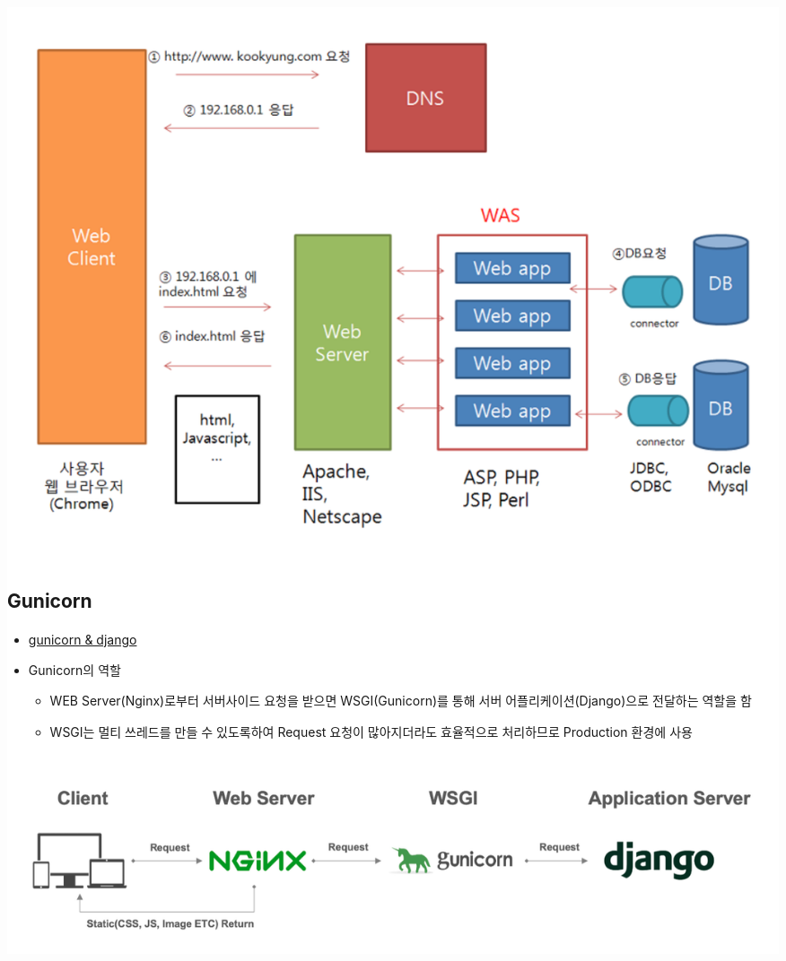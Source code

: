 ![was](../../images/was.png)

## Gunicorn

- [gunicorn & django](https://docs.djangoproject.com/en/3.0/howto/deployment/wsgi/gunicorn/)

- Gunicorn의 역할

  - WEB Server(Nginx)로부터 서버사이드 요청을 받으면 WSGI(Gunicorn)를 통해 서버 어플리케이션(Django)으로 전달하는 역할을 함

  - WSGI는 멀티 쓰레드를 만들 수 있도록하여 Request 요청이 많아지더라도 효율적으로 처리하므로 Production 환경에 사용

![gunicorn](../../images/gunicorn.png)
